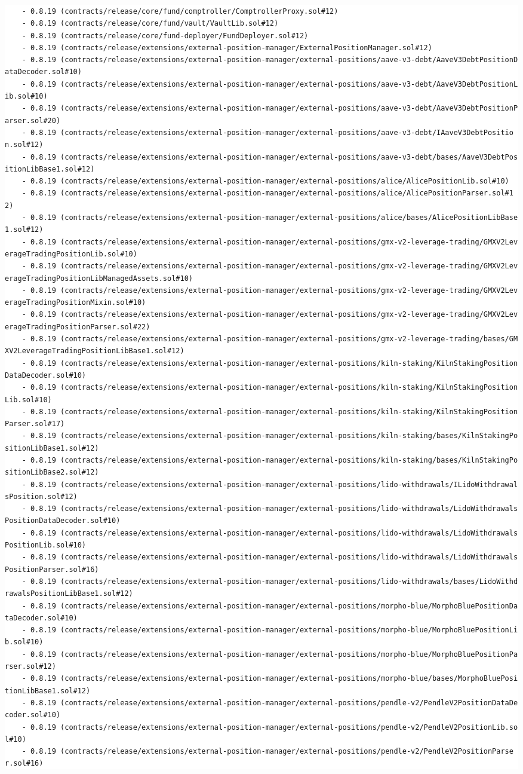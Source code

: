         - 0.8.19 (contracts/release/core/fund/comptroller/ComptrollerProxy.sol#12)
        - 0.8.19 (contracts/release/core/fund/vault/VaultLib.sol#12)
        - 0.8.19 (contracts/release/core/fund-deployer/FundDeployer.sol#12)
        - 0.8.19 (contracts/release/extensions/external-position-manager/ExternalPositionManager.sol#12)
        - 0.8.19 (contracts/release/extensions/external-position-manager/external-positions/aave-v3-debt/AaveV3DebtPositionDataDecoder.sol#10)
        - 0.8.19 (contracts/release/extensions/external-position-manager/external-positions/aave-v3-debt/AaveV3DebtPositionLib.sol#10)
        - 0.8.19 (contracts/release/extensions/external-position-manager/external-positions/aave-v3-debt/AaveV3DebtPositionParser.sol#20)
        - 0.8.19 (contracts/release/extensions/external-position-manager/external-positions/aave-v3-debt/IAaveV3DebtPosition.sol#12)
        - 0.8.19 (contracts/release/extensions/external-position-manager/external-positions/aave-v3-debt/bases/AaveV3DebtPositionLibBase1.sol#12)
        - 0.8.19 (contracts/release/extensions/external-position-manager/external-positions/alice/AlicePositionLib.sol#10)
        - 0.8.19 (contracts/release/extensions/external-position-manager/external-positions/alice/AlicePositionParser.sol#12)
        - 0.8.19 (contracts/release/extensions/external-position-manager/external-positions/alice/bases/AlicePositionLibBase1.sol#12)
        - 0.8.19 (contracts/release/extensions/external-position-manager/external-positions/gmx-v2-leverage-trading/GMXV2LeverageTradingPositionLib.sol#10)
        - 0.8.19 (contracts/release/extensions/external-position-manager/external-positions/gmx-v2-leverage-trading/GMXV2LeverageTradingPositionLibManagedAssets.sol#10)
        - 0.8.19 (contracts/release/extensions/external-position-manager/external-positions/gmx-v2-leverage-trading/GMXV2LeverageTradingPositionMixin.sol#10)
        - 0.8.19 (contracts/release/extensions/external-position-manager/external-positions/gmx-v2-leverage-trading/GMXV2LeverageTradingPositionParser.sol#22)
        - 0.8.19 (contracts/release/extensions/external-position-manager/external-positions/gmx-v2-leverage-trading/bases/GMXV2LeverageTradingPositionLibBase1.sol#12)
        - 0.8.19 (contracts/release/extensions/external-position-manager/external-positions/kiln-staking/KilnStakingPositionDataDecoder.sol#10)
        - 0.8.19 (contracts/release/extensions/external-position-manager/external-positions/kiln-staking/KilnStakingPositionLib.sol#10)
        - 0.8.19 (contracts/release/extensions/external-position-manager/external-positions/kiln-staking/KilnStakingPositionParser.sol#17)
        - 0.8.19 (contracts/release/extensions/external-position-manager/external-positions/kiln-staking/bases/KilnStakingPositionLibBase1.sol#12)
        - 0.8.19 (contracts/release/extensions/external-position-manager/external-positions/kiln-staking/bases/KilnStakingPositionLibBase2.sol#12)
        - 0.8.19 (contracts/release/extensions/external-position-manager/external-positions/lido-withdrawals/ILidoWithdrawalsPosition.sol#12)
        - 0.8.19 (contracts/release/extensions/external-position-manager/external-positions/lido-withdrawals/LidoWithdrawalsPositionDataDecoder.sol#10)
        - 0.8.19 (contracts/release/extensions/external-position-manager/external-positions/lido-withdrawals/LidoWithdrawalsPositionLib.sol#10)
        - 0.8.19 (contracts/release/extensions/external-position-manager/external-positions/lido-withdrawals/LidoWithdrawalsPositionParser.sol#16)
        - 0.8.19 (contracts/release/extensions/external-position-manager/external-positions/lido-withdrawals/bases/LidoWithdrawalsPositionLibBase1.sol#12)
        - 0.8.19 (contracts/release/extensions/external-position-manager/external-positions/morpho-blue/MorphoBluePositionDataDecoder.sol#10)
        - 0.8.19 (contracts/release/extensions/external-position-manager/external-positions/morpho-blue/MorphoBluePositionLib.sol#10)
        - 0.8.19 (contracts/release/extensions/external-position-manager/external-positions/morpho-blue/MorphoBluePositionParser.sol#12)
        - 0.8.19 (contracts/release/extensions/external-position-manager/external-positions/morpho-blue/bases/MorphoBluePositionLibBase1.sol#12)
        - 0.8.19 (contracts/release/extensions/external-position-manager/external-positions/pendle-v2/PendleV2PositionDataDecoder.sol#10)
        - 0.8.19 (contracts/release/extensions/external-position-manager/external-positions/pendle-v2/PendleV2PositionLib.sol#10)
        - 0.8.19 (contracts/release/extensions/external-position-manager/external-positions/pendle-v2/PendleV2PositionParser.sol#16)